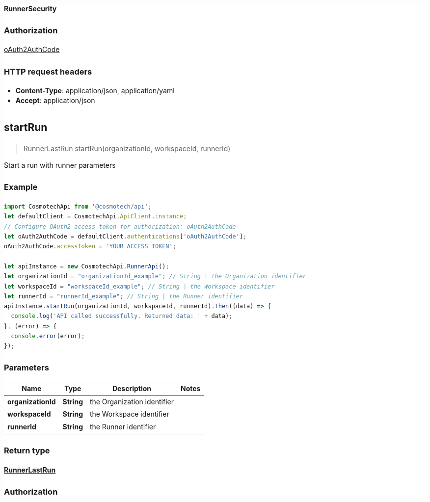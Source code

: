 [**RunnerSecurity**](RunnerSecurity.md)

### Authorization

[oAuth2AuthCode](../README.md#oAuth2AuthCode)

### HTTP request headers

- **Content-Type**: application/json, application/yaml
- **Accept**: application/json


## startRun

> RunnerLastRun startRun(organizationId, workspaceId, runnerId)

Start a run with runner parameters

### Example

```javascript
import CosmotechApi from '@cosmotech/api';
let defaultClient = CosmotechApi.ApiClient.instance;
// Configure OAuth2 access token for authorization: oAuth2AuthCode
let oAuth2AuthCode = defaultClient.authentications['oAuth2AuthCode'];
oAuth2AuthCode.accessToken = 'YOUR ACCESS TOKEN';

let apiInstance = new CosmotechApi.RunnerApi();
let organizationId = "organizationId_example"; // String | the Organization identifier
let workspaceId = "workspaceId_example"; // String | the Workspace identifier
let runnerId = "runnerId_example"; // String | the Runner identifier
apiInstance.startRun(organizationId, workspaceId, runnerId).then((data) => {
  console.log('API called successfully. Returned data: ' + data);
}, (error) => {
  console.error(error);
});

```

### Parameters


Name | Type | Description  | Notes
------------- | ------------- | ------------- | -------------
 **organizationId** | **String**| the Organization identifier | 
 **workspaceId** | **String**| the Workspace identifier | 
 **runnerId** | **String**| the Runner identifier | 

### Return type

[**RunnerLastRun**](RunnerLastRun.md)

### Authorization
